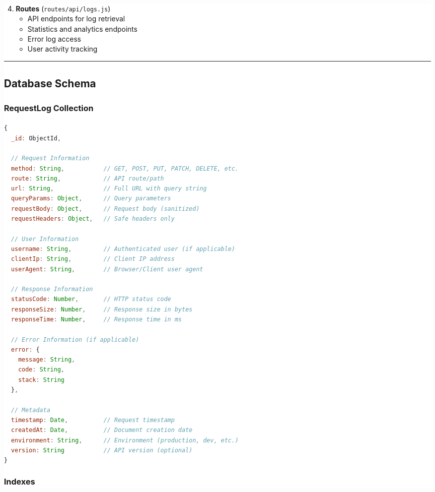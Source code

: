4. **Routes** (`routes/api/logs.js`)
   - API endpoints for log retrieval
   - Statistics and analytics endpoints
   - Error log access
   - User activity tracking

---

## Database Schema

### RequestLog Collection

```javascript
{
  _id: ObjectId,
  
  // Request Information
  method: String,           // GET, POST, PUT, PATCH, DELETE, etc.
  route: String,            // API route/path
  url: String,              // Full URL with query string
  queryParams: Object,      // Query parameters
  requestBody: Object,      // Request body (sanitized)
  requestHeaders: Object,   // Safe headers only
  
  // User Information
  username: String,         // Authenticated user (if applicable)
  clientIp: String,         // Client IP address
  userAgent: String,        // Browser/Client user agent
  
  // Response Information
  statusCode: Number,       // HTTP status code
  responseSize: Number,     // Response size in bytes
  responseTime: Number,     // Response time in ms
  
  // Error Information (if applicable)
  error: {
    message: String,
    code: String,
    stack: String
  },
  
  // Metadata
  timestamp: Date,          // Request timestamp
  createdAt: Date,          // Document creation date
  environment: String,      // Environment (production, dev, etc.)
  version: String           // API version (optional)
}
```

### Indexes
